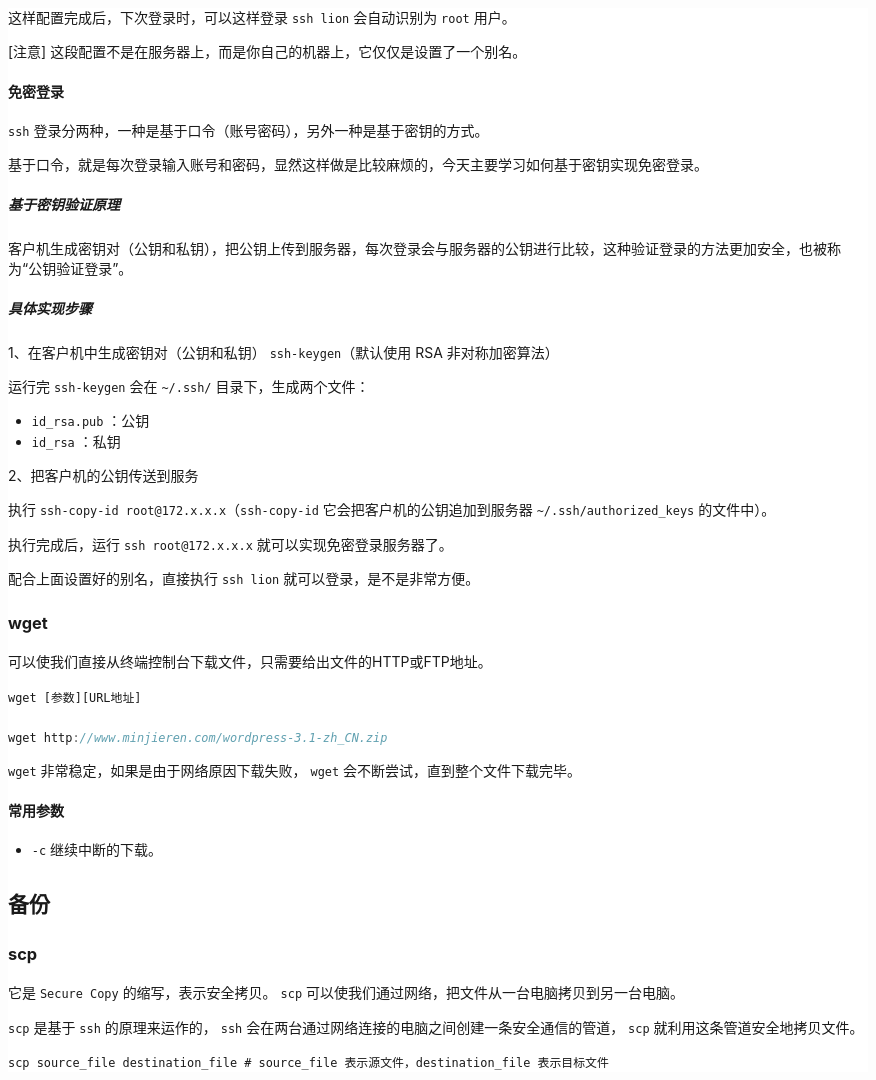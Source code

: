 这样配置完成后，下次登录时，可以这样登录 `ssh lion` 会自动识别为 `root` 用户。

[注意] 这段配置不是在服务器上，而是你自己的机器上，它仅仅是设置了一个别名。

#### 免密登录

`ssh` 登录分两种，一种是基于口令（账号密码），另外一种是基于密钥的方式。

基于口令，就是每次登录输入账号和密码，显然这样做是比较麻烦的，今天主要学习如何基于密钥实现免密登录。

##### 基于密钥验证原理

客户机生成密钥对（公钥和私钥），把公钥上传到服务器，每次登录会与服务器的公钥进行比较，这种验证登录的方法更加安全，也被称为“公钥验证登录”。

##### 具体实现步骤

1、在客户机中生成密钥对（公钥和私钥） `ssh-keygen`（默认使用 RSA 非对称加密算法）

运行完 `ssh-keygen` 会在 `~/.ssh/` 目录下，生成两个文件：

- `id_rsa.pub` ：公钥
- `id_rsa` ：私钥


2、把客户机的公钥传送到服务

执行 `ssh-copy-id root@172.x.x.x`（`ssh-copy-id` 它会把客户机的公钥追加到服务器 `~/.ssh/authorized_keys` 的文件中）。

执行完成后，运行 `ssh root@172.x.x.x` 就可以实现免密登录服务器了。

配合上面设置好的别名，直接执行 `ssh lion` 就可以登录，是不是非常方便。

### wget

可以使我们直接从终端控制台下载文件，只需要给出文件的HTTP或FTP地址。

```javascript
wget [参数][URL地址]

wget http://www.minjieren.com/wordpress-3.1-zh_CN.zip
```

`wget` 非常稳定，如果是由于网络原因下载失败， `wget` 会不断尝试，直到整个文件下载完毕。

#### 常用参数

- `-c` 继续中断的下载。

## 备份

### scp

它是 `Secure Copy` 的缩写，表示安全拷贝。 `scp` 可以使我们通过网络，把文件从一台电脑拷贝到另一台电脑。

`scp` 是基于 `ssh` 的原理来运作的， `ssh` 会在两台通过网络连接的电脑之间创建一条安全通信的管道， `scp` 就利用这条管道安全地拷贝文件。

```javascript
scp source_file destination_file # source_file 表示源文件，destination_file 表示目标文件
```
